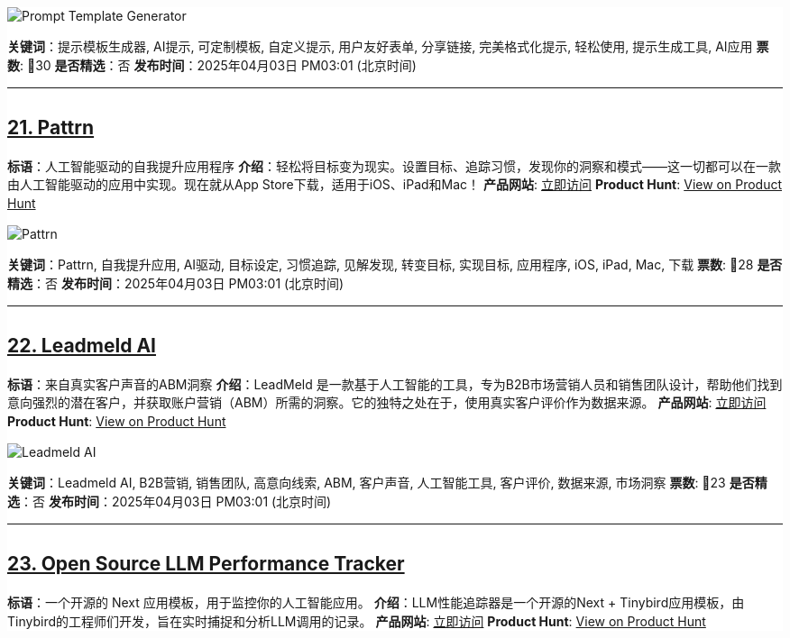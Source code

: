 ![Prompt Template Generator]()

**关键词**：提示模板生成器, AI提示, 可定制模板, 自定义提示, 用户友好表单, 分享链接, 完美格式化提示, 轻松使用, 提示生成工具, AI应用
**票数**: 🔺30
**是否精选**：否
**发布时间**：2025年04月03日 PM03:01 (北京时间)

---

## [21. Pattrn](https://www.producthunt.com/posts/pattrn?utm_campaign=producthunt-api&utm_medium=api-v2&utm_source=Application%3A+dailyhot+%28ID%3A+133367%29)
**标语**：人工智能驱动的自我提升应用程序
**介绍**：轻松将目标变为现实。设置目标、追踪习惯，发现你的洞察和模式——这一切都可以在一款由人工智能驱动的应用中实现。现在就从App Store下载，适用于iOS、iPad和Mac！
**产品网站**: [立即访问](https://www.producthunt.com/r/E7RW5H4NCLGBKT?utm_campaign=producthunt-api&utm_medium=api-v2&utm_source=Application%3A+dailyhot+%28ID%3A+133367%29)
**Product Hunt**: [View on Product Hunt](https://www.producthunt.com/posts/pattrn?utm_campaign=producthunt-api&utm_medium=api-v2&utm_source=Application%3A+dailyhot+%28ID%3A+133367%29)

![Pattrn]()

**关键词**：Pattrn, 自我提升应用, AI驱动, 目标设定, 习惯追踪, 见解发现, 转变目标, 实现目标, 应用程序, iOS, iPad, Mac, 下载
**票数**: 🔺28
**是否精选**：否
**发布时间**：2025年04月03日 PM03:01 (北京时间)

---

## [22. Leadmeld AI](https://www.producthunt.com/posts/leadmeld-ai?utm_campaign=producthunt-api&utm_medium=api-v2&utm_source=Application%3A+dailyhot+%28ID%3A+133367%29)
**标语**：来自真实客户声音的ABM洞察
**介绍**：LeadMeld 是一款基于人工智能的工具，专为B2B市场营销人员和销售团队设计，帮助他们找到意向强烈的潜在客户，并获取账户营销（ABM）所需的洞察。它的独特之处在于，使用真实客户评价作为数据来源。
**产品网站**: [立即访问](https://www.producthunt.com/r/NF5EAIHHGF453E?utm_campaign=producthunt-api&utm_medium=api-v2&utm_source=Application%3A+dailyhot+%28ID%3A+133367%29)
**Product Hunt**: [View on Product Hunt](https://www.producthunt.com/posts/leadmeld-ai?utm_campaign=producthunt-api&utm_medium=api-v2&utm_source=Application%3A+dailyhot+%28ID%3A+133367%29)

![Leadmeld AI]()

**关键词**：Leadmeld AI, B2B营销, 销售团队, 高意向线索, ABM, 客户声音, 人工智能工具, 客户评价, 数据来源, 市场洞察
**票数**: 🔺23
**是否精选**：否
**发布时间**：2025年04月03日 PM03:01 (北京时间)

---

## [23. Open Source LLM Performance Tracker](https://www.producthunt.com/posts/open-source-llm-performance-tracker?utm_campaign=producthunt-api&utm_medium=api-v2&utm_source=Application%3A+dailyhot+%28ID%3A+133367%29)
**标语**：一个开源的 Next 应用模板，用于监控你的人工智能应用。
**介绍**：LLM性能追踪器是一个开源的Next + Tinybird应用模板，由Tinybird的工程师们开发，旨在实时捕捉和分析LLM调用的记录。
**产品网站**: [立即访问](https://www.producthunt.com/r/BJXANB6PYSVJQL?utm_campaign=producthunt-api&utm_medium=api-v2&utm_source=Application%3A+dailyhot+%28ID%3A+133367%29)
**Product Hunt**: [View on Product Hunt](https://www.producthunt.com/posts/open-source-llm-performance-tracker?utm_campaign=producthunt-api&utm_medium=api-v2&utm_source=Application%3A+dailyhot+%28ID%3A+133367%29)
